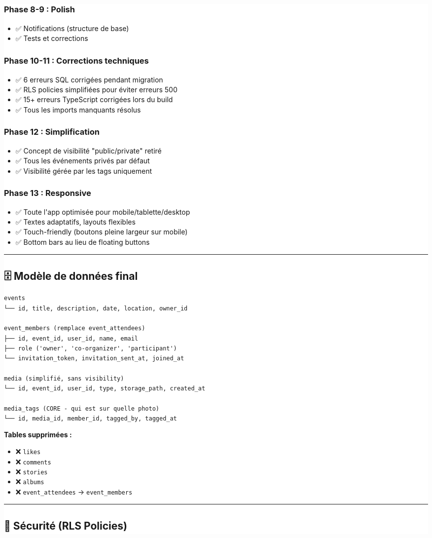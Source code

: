 ### Phase 8-9 : Polish
- ✅ Notifications (structure de base)
- ✅ Tests et corrections

### Phase 10-11 : Corrections techniques
- ✅ 6 erreurs SQL corrigées pendant migration
- ✅ RLS policies simplifiées pour éviter erreurs 500
- ✅ 15+ erreurs TypeScript corrigées lors du build
- ✅ Tous les imports manquants résolus

### Phase 12 : Simplification
- ✅ Concept de visibilité "public/private" retiré
- ✅ Tous les événements privés par défaut
- ✅ Visibilité gérée par les tags uniquement

### Phase 13 : Responsive
- ✅ Toute l'app optimisée pour mobile/tablette/desktop
- ✅ Textes adaptatifs, layouts flexibles
- ✅ Touch-friendly (boutons pleine largeur sur mobile)
- ✅ Bottom bars au lieu de floating buttons

---

## 🗄️ Modèle de données final

```
events
└── id, title, description, date, location, owner_id

event_members (remplace event_attendees)
├── id, event_id, user_id, name, email
├── role ('owner', 'co-organizer', 'participant')
└── invitation_token, invitation_sent_at, joined_at

media (simplifié, sans visibility)
└── id, event_id, user_id, type, storage_path, created_at

media_tags (CORE - qui est sur quelle photo)
└── id, media_id, member_id, tagged_by, tagged_at
```

**Tables supprimées :**
- ❌ `likes`
- ❌ `comments`
- ❌ `stories`
- ❌ `albums`
- ❌ `event_attendees` → `event_members`

---

## 🔐 Sécurité (RLS Policies)
